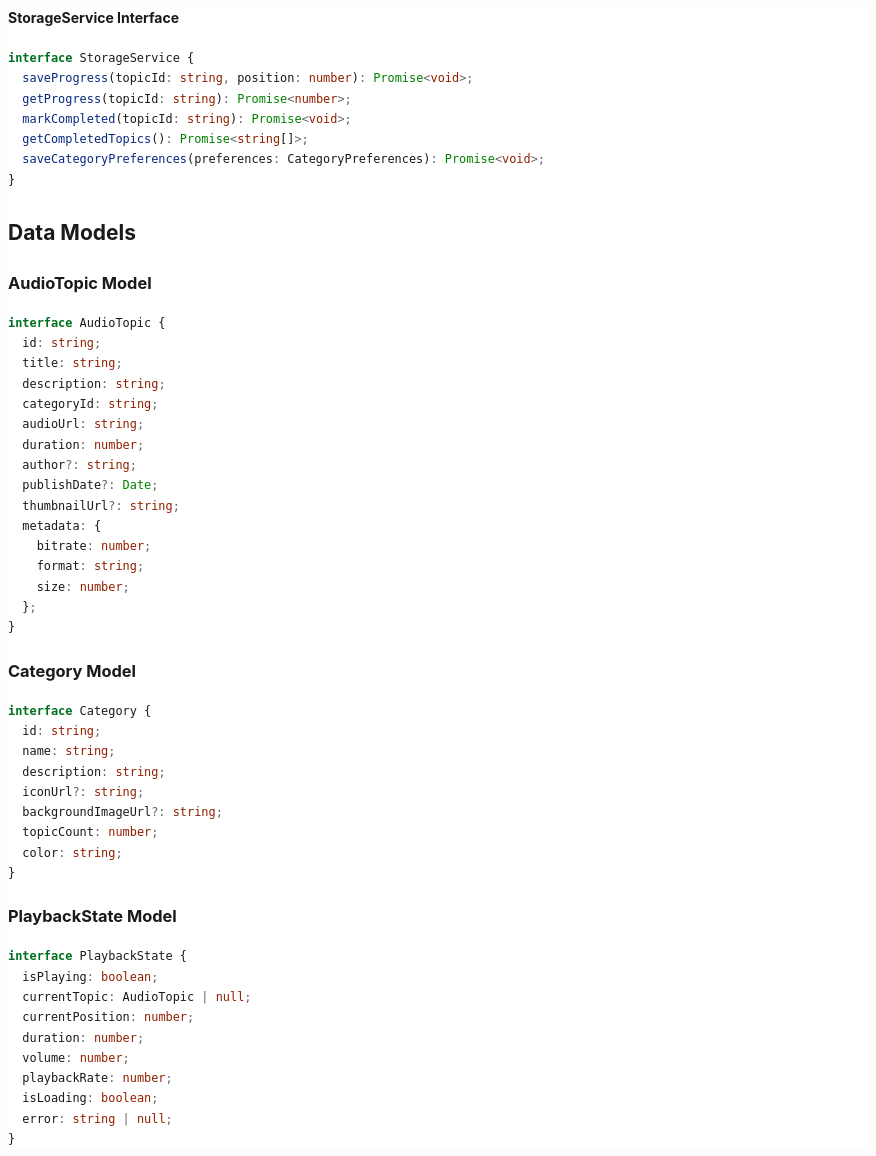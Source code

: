 #### StorageService Interface
```typescript
interface StorageService {
  saveProgress(topicId: string, position: number): Promise<void>;
  getProgress(topicId: string): Promise<number>;
  markCompleted(topicId: string): Promise<void>;
  getCompletedTopics(): Promise<string[]>;
  saveCategoryPreferences(preferences: CategoryPreferences): Promise<void>;
}
```

## Data Models

### AudioTopic Model
```typescript
interface AudioTopic {
  id: string;
  title: string;
  description: string;
  categoryId: string;
  audioUrl: string;
  duration: number;
  author?: string;
  publishDate?: Date;
  thumbnailUrl?: string;
  metadata: {
    bitrate: number;
    format: string;
    size: number;
  };
}
```

### Category Model
```typescript
interface Category {
  id: string;
  name: string;
  description: string;
  iconUrl?: string;
  backgroundImageUrl?: string;
  topicCount: number;
  color: string;
}
```

### PlaybackState Model
```typescript
interface PlaybackState {
  isPlaying: boolean;
  currentTopic: AudioTopic | null;
  currentPosition: number;
  duration: number;
  volume: number;
  playbackRate: number;
  isLoading: boolean;
  error: string | null;
}
```
